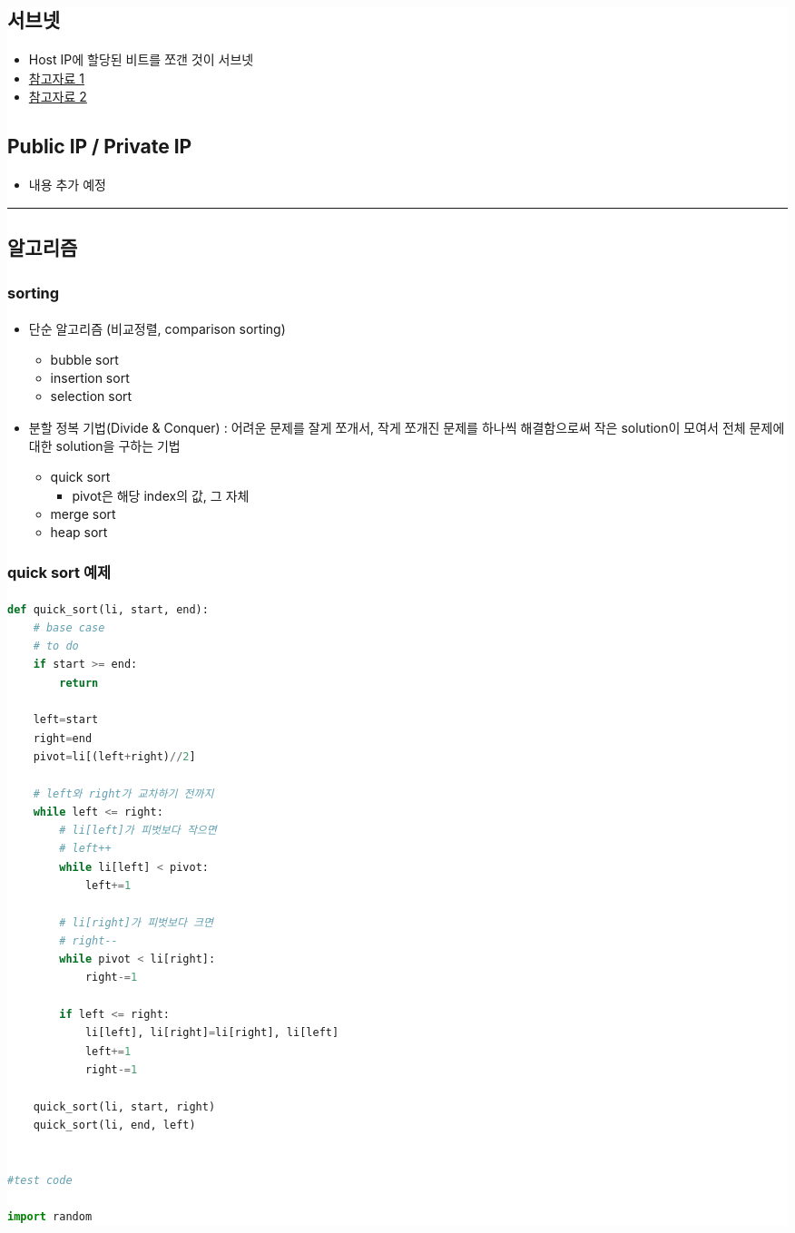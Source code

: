 ## 서브넷 
- Host IP에 할당된 비트를 쪼갠 것이 서브넷
- [참고자료 1](https://ko.wikipedia.org/wiki/%EB%B6%80%EB%B6%84%EB%A7%9D)
- [참고자료 2](https://support.microsoft.com/ko-kr/help/164015/understanding-tcp-ip-addressing-and-subnetting-basics)

## Public IP / Private IP
- 내용 추가 예정

***

## 알고리즘
### sorting
- 단순 알고리즘 (비교정렬, comparison sorting)
	- bubble sort
	- insertion sort
	- selection sort

- 분할 정복 기법(Divide & Conquer) : 어려운 문제를 잘게 쪼개서, 작게 쪼개진 문제를 하나씩 해결함으로써 작은 solution이 모여서 전체 문제에 대한 solution을 구하는 기법
	- quick sort
		- pivot은 해당 index의 값, 그 자체
	- merge sort
	- heap sort

### quick sort 예제

```python
def quick_sort(li, start, end):
    # base case
    # to do
    if start >= end:
        return
    
    left=start
    right=end
    pivot=li[(left+right)//2]
    
    # left와 right가 교차하기 전까지
    while left <= right:
        # li[left]가 피벗보다 작으면
        # left++
        while li[left] < pivot:
            left+=1

        # li[right]가 피벗보다 크면
        # right--
        while pivot < li[right]:
            right-=1
            
        if left <= right:
            li[left], li[right]=li[right], li[left]
            left+=1
            right-=1
            
    quick_sort(li, start, right)
    quick_sort(li, end, left)
    

#test code

import random
```